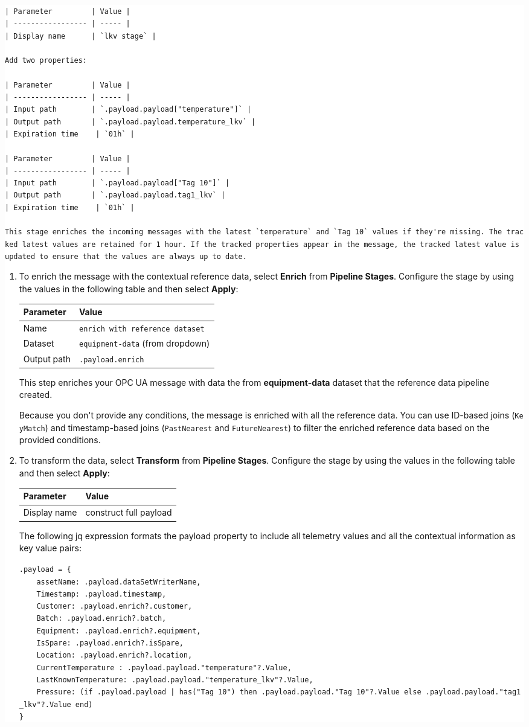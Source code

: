    | Parameter         | Value |
    | ----------------- | ----- |
    | Display name      | `lkv stage` |

    Add two properties:

    | Parameter         | Value |
    | ----------------- | ----- |
    | Input path        | `.payload.payload["temperature"]` |
    | Output path       | `.payload.payload.temperature_lkv` |
    | Expiration time    | `01h` |

    | Parameter         | Value |
    | ----------------- | ----- |
    | Input path        | `.payload.payload["Tag 10"]` |
    | Output path       | `.payload.payload.tag1_lkv` |
    | Expiration time    | `01h` |

    This stage enriches the incoming messages with the latest `temperature` and `Tag 10` values if they're missing. The tracked latest values are retained for 1 hour. If the tracked properties appear in the message, the tracked latest value is updated to ensure that the values are always up to date.

1. To enrich the message with the contextual reference data, select **Enrich** from **Pipeline Stages**. Configure the stage by using the values in the following table and then select **Apply**:

    | Parameter     | Value                            |
    | ------------- | -------------------------------- |
    | Name          | `enrich with reference dataset`  |
    | Dataset       | `equipment-data` (from dropdown) |
    | Output path   | `.payload.enrich`                |

    This step enriches your OPC UA message with data the from **equipment-data** dataset that the reference data pipeline created.

    Because you don't provide any conditions, the message is enriched with all the reference data. You can use ID-based joins (`KeyMatch`) and timestamp-based joins (`PastNearest` and `FutureNearest`) to filter the enriched reference data based on the provided conditions.

1. To transform the data, select **Transform** from **Pipeline Stages**. Configure the stage by using the values in the following table and then select **Apply**:

    | Parameter     | Value       |
    | ------------- | ----------- |
    | Display name  | construct full payload |

    The following jq expression formats the payload property to include all telemetry values and all the contextual information as key value pairs:

    ```jq
    .payload = {
        assetName: .payload.dataSetWriterName,
        Timestamp: .payload.timestamp,
        Customer: .payload.enrich?.customer,
        Batch: .payload.enrich?.batch,
        Equipment: .payload.enrich?.equipment,
        IsSpare: .payload.enrich?.isSpare,
        Location: .payload.enrich?.location,
        CurrentTemperature : .payload.payload."temperature"?.Value,
        LastKnownTemperature: .payload.payload."temperature_lkv"?.Value,
        Pressure: (if .payload.payload | has("Tag 10") then .payload.payload."Tag 10"?.Value else .payload.payload."tag1_lkv"?.Value end)
    }